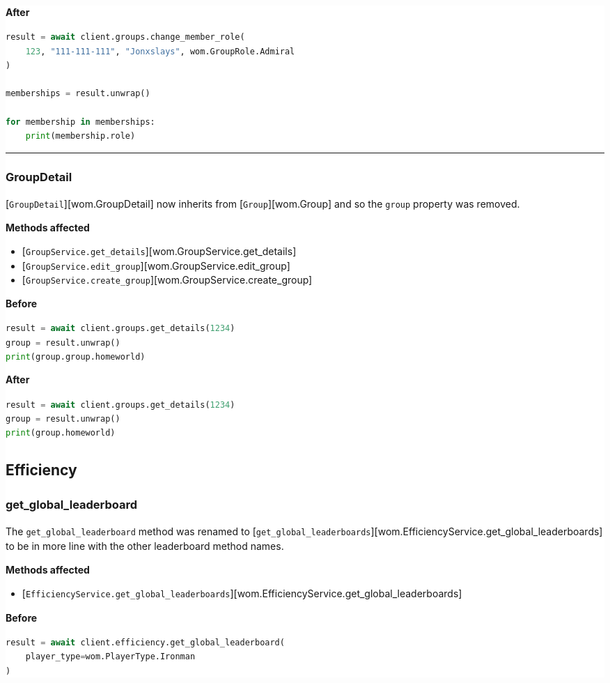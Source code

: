 **After**

```py
result = await client.groups.change_member_role(
    123, "111-111-111", "Jonxslays", wom.GroupRole.Admiral
)

memberships = result.unwrap()

for membership in memberships:
    print(membership.role)
```

---

### GroupDetail

[`GroupDetail`][wom.GroupDetail] now inherits from [`Group`][wom.Group]
and so the `group` property was removed.

**Methods affected**

- [`GroupService.get_details`][wom.GroupService.get_details]
- [`GroupService.edit_group`][wom.GroupService.edit_group]
- [`GroupService.create_group`][wom.GroupService.create_group]

**Before**

```py
result = await client.groups.get_details(1234)
group = result.unwrap()
print(group.group.homeworld)
```

**After**

```py
result = await client.groups.get_details(1234)
group = result.unwrap()
print(group.homeworld)
```

## Efficiency

### get_global_leaderboard

The `get_global_leaderboard` method was renamed to
[`get_global_leaderboards`][wom.EfficiencyService.get_global_leaderboards]
to be in more line with the other leaderboard method names.

**Methods affected**

- [`EfficiencyService.get_global_leaderboards`][wom.EfficiencyService.get_global_leaderboards]

**Before**

```py
result = await client.efficiency.get_global_leaderboard(
    player_type=wom.PlayerType.Ironman
)
```
